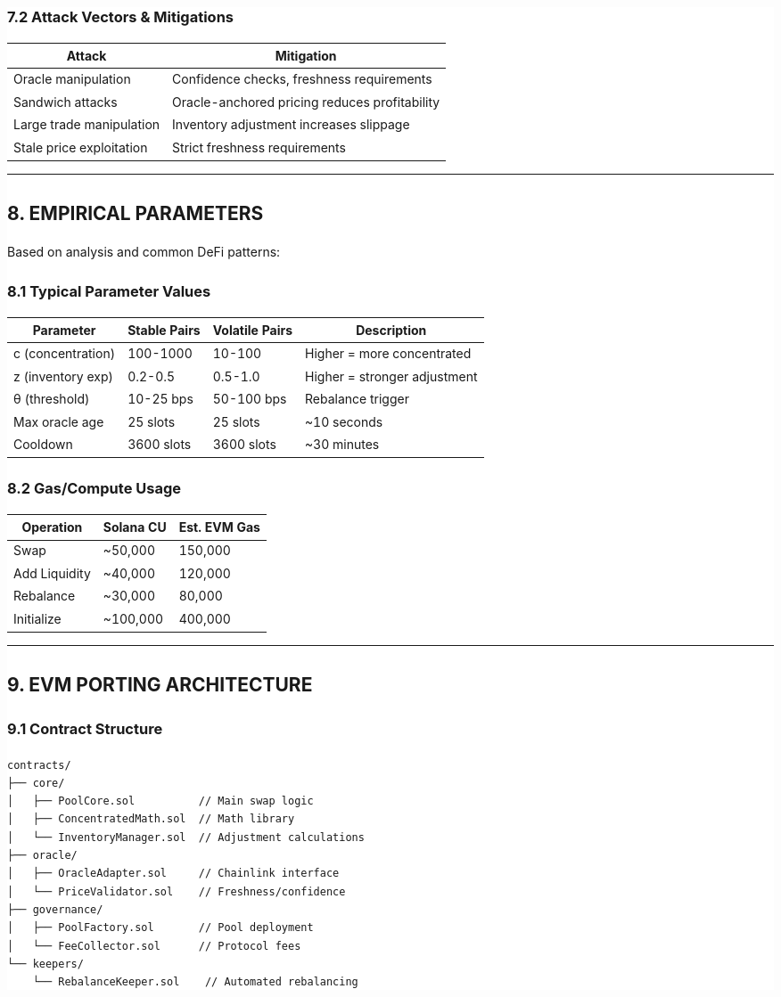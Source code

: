 ### 7.2 Attack Vectors & Mitigations

| Attack | Mitigation |
|--------|------------|
| Oracle manipulation | Confidence checks, freshness requirements |
| Sandwich attacks | Oracle-anchored pricing reduces profitability |
| Large trade manipulation | Inventory adjustment increases slippage |
| Stale price exploitation | Strict freshness requirements |

---

## 8. EMPIRICAL PARAMETERS

Based on analysis and common DeFi patterns:

### 8.1 Typical Parameter Values

| Parameter | Stable Pairs | Volatile Pairs | Description |
|-----------|-------------|----------------|-------------|
| c (concentration) | 100-1000 | 10-100 | Higher = more concentrated |
| z (inventory exp) | 0.2-0.5 | 0.5-1.0 | Higher = stronger adjustment |
| θ (threshold) | 10-25 bps | 50-100 bps | Rebalance trigger |
| Max oracle age | 25 slots | 25 slots | ~10 seconds |
| Cooldown | 3600 slots | 3600 slots | ~30 minutes |

### 8.2 Gas/Compute Usage

| Operation | Solana CU | Est. EVM Gas |
|-----------|-----------|--------------|
| Swap | ~50,000 | 150,000 |
| Add Liquidity | ~40,000 | 120,000 |
| Rebalance | ~30,000 | 80,000 |
| Initialize | ~100,000 | 400,000 |

---

## 9. EVM PORTING ARCHITECTURE

### 9.1 Contract Structure

```solidity
contracts/
├── core/
│   ├── PoolCore.sol          // Main swap logic
│   ├── ConcentratedMath.sol  // Math library
│   └── InventoryManager.sol  // Adjustment calculations
├── oracle/
│   ├── OracleAdapter.sol     // Chainlink interface
│   └── PriceValidator.sol    // Freshness/confidence
├── governance/
│   ├── PoolFactory.sol       // Pool deployment
│   └── FeeCollector.sol      // Protocol fees
└── keepers/
    └── RebalanceKeeper.sol    // Automated rebalancing
```
